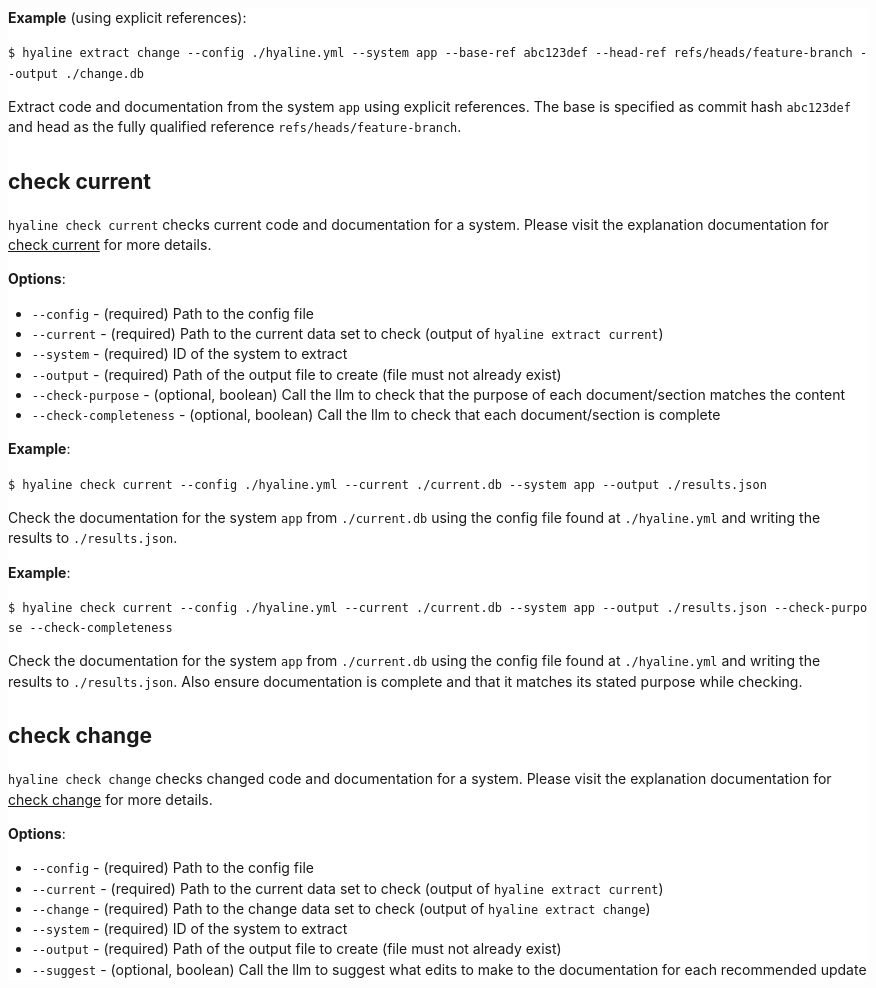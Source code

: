 **Example** (using explicit references):
```
$ hyaline extract change --config ./hyaline.yml --system app --base-ref abc123def --head-ref refs/heads/feature-branch --output ./change.db
```
Extract code and documentation from the system `app` using explicit references. The base is specified as commit hash `abc123def` and head as the fully qualified reference `refs/heads/feature-branch`.

## check current
`hyaline check current` checks current code and documentation for a system. Please visit the explanation documentation for [check current](../04-explanation/04-check-current.md) for more details.

**Options**:
* `--config` - (required) Path to the config file
* `--current` - (required) Path to the current data set to check (output of `hyaline extract current`)
* `--system` - (required) ID of the system to extract
* `--output` - (required) Path of the output file to create (file must not already exist)
* `--check-purpose` - (optional, boolean) Call the llm to check that the purpose of each document/section matches the content
* `--check-completeness` - (optional, boolean) Call the llm to check that each document/section is complete

**Example**:
```
$ hyaline check current --config ./hyaline.yml --current ./current.db --system app --output ./results.json
```
Check the documentation for the system `app` from `./current.db` using the config file found at `./hyaline.yml` and writing the results to `./results.json`.

**Example**:
```
$ hyaline check current --config ./hyaline.yml --current ./current.db --system app --output ./results.json --check-purpose --check-completeness
```
Check the documentation for the system `app` from `./current.db` using the config file found at `./hyaline.yml` and writing the results to `./results.json`. Also ensure documentation is complete and that it matches its stated purpose while checking.

## check change
`hyaline check change` checks changed code and documentation for a system. Please visit the explanation documentation for [check change](../04-explanation/05-check-change.md) for more details.

**Options**:
* `--config` - (required) Path to the config file
* `--current` - (required) Path to the current data set to check (output of `hyaline extract current`)
* `--change` - (required) Path to the change data set to check (output of `hyaline extract change`)
* `--system` - (required) ID of the system to extract
* `--output` - (required) Path of the output file to create (file must not already exist)
* `--suggest` - (optional, boolean) Call the llm to suggest what edits to make to the documentation for each recommended update
